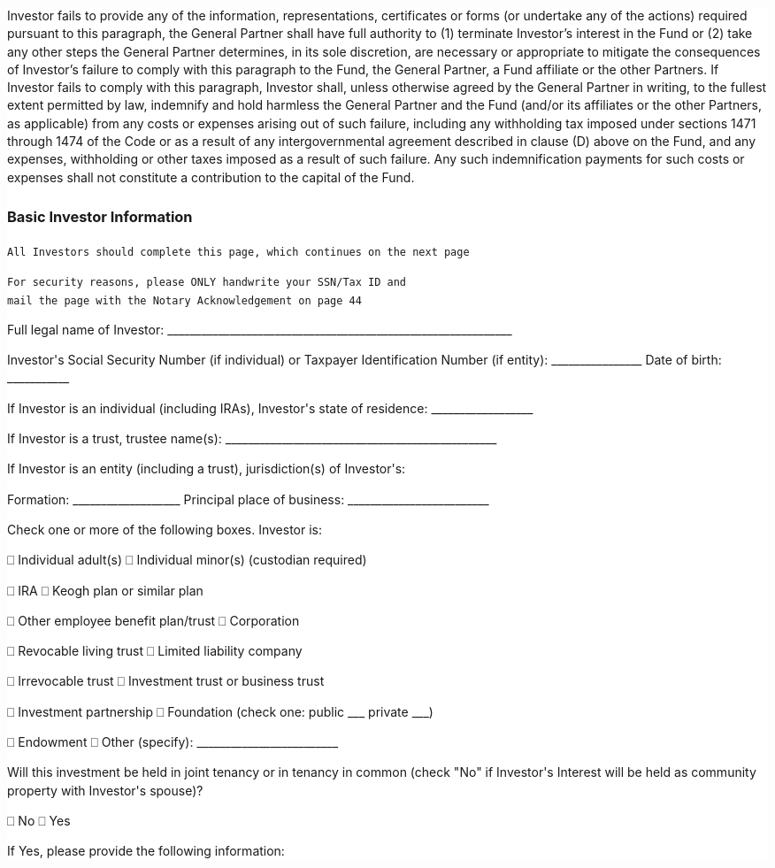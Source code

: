 Investor fails to provide any of the information, representations, certificates or forms (or
undertake any of the actions) required pursuant to this paragraph, the General Partner shall have
full authority to (1) terminate Investor’s interest in the Fund or (2) take any other steps the
General Partner determines, in its sole discretion, are necessary or appropriate to mitigate the
consequences of Investor’s failure to comply with this paragraph to the Fund, the General
Partner, a Fund affiliate or the other Partners. If Investor fails to comply with this paragraph,
Investor shall, unless otherwise agreed by the General Partner in writing, to the fullest extent
permitted by law, indemnify and hold harmless the General Partner and the Fund (and/or its
affiliates or the other Partners, as applicable) from any costs or expenses arising out of such
failure, including any withholding tax imposed under sections 1471 through 1474 of the Code or
as a result of any intergovernmental agreement described in clause (D) above on the Fund, and
any expenses, withholding or other taxes imposed as a result of such failure. Any such
indemnification payments for such costs or expenses shall not constitute a contribution to the
capital of the Fund.


### Basic Investor Information

```
All Investors should complete this page, which continues on the next page
```
```
For security reasons, please ONLY handwrite your SSN/Tax ID and
mail the page with the Notary Acknowledgement on page 44
```
Full legal name of Investor: _____________________________________________________________

Investor's Social Security Number (if individual)
or Taxpayer Identification Number (if entity): ________________ Date of birth: ___________

If Investor is an individual (including IRAs), Investor's state of residence: __________________

If Investor is a trust, trustee name(s): ________________________________________________

If Investor is an entity (including a trust), jurisdiction(s) of Investor's:

Formation: ___________________ Principal place of business: _________________________

Check one or more of the following boxes. Investor is:

⎕ Individual adult(s) ⎕ Individual minor(s) (custodian required)

⎕ IRA ⎕ Keogh plan or similar plan

⎕ Other employee benefit plan/trust ⎕ Corporation

⎕ Revocable living trust ⎕ Limited liability company

⎕ Irrevocable trust ⎕ Investment trust or business trust

⎕ Investment partnership ⎕ Foundation (check one: public ___ private ___)

⎕ Endowment ⎕ Other (specify): _________________________

Will this investment be held in joint tenancy or in tenancy in common (check "No" if Investor's
Interest will be held as community property with Investor's spouse)?

⎕ No ⎕ Yes

If Yes, please provide the following information:

